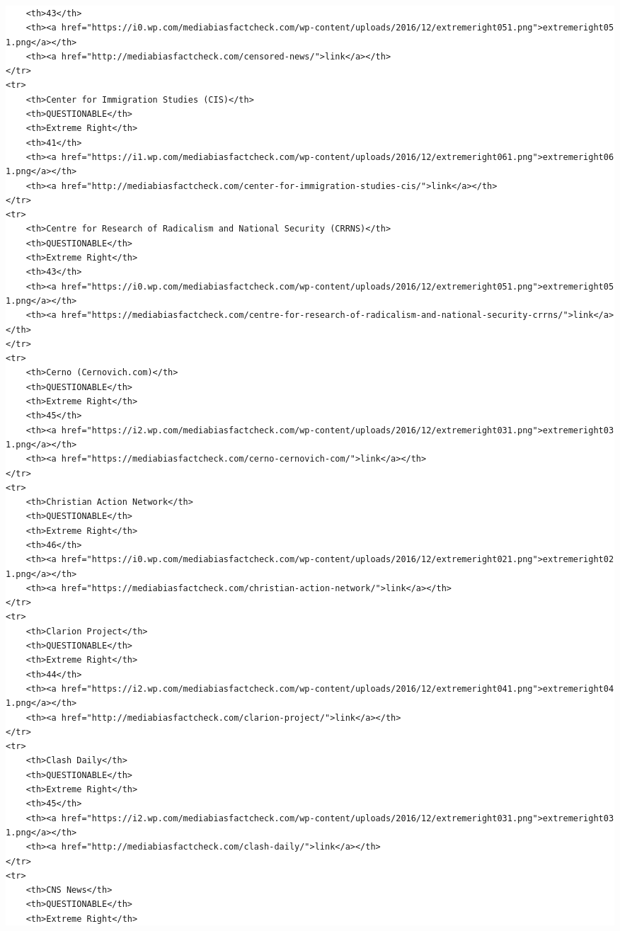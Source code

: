         <th>43</th>
        <th><a href="https://i0.wp.com/mediabiasfactcheck.com/wp-content/uploads/2016/12/extremeright051.png">extremeright051.png</a></th>
        <th><a href="http://mediabiasfactcheck.com/censored-news/">link</a></th>
    </tr>
    <tr>
        <th>Center for Immigration Studies (CIS)</th>
        <th>QUESTIONABLE</th>
        <th>Extreme Right</th>
        <th>41</th>
        <th><a href="https://i1.wp.com/mediabiasfactcheck.com/wp-content/uploads/2016/12/extremeright061.png">extremeright061.png</a></th>
        <th><a href="http://mediabiasfactcheck.com/center-for-immigration-studies-cis/">link</a></th>
    </tr>
    <tr>
        <th>Centre for Research of Radicalism and National Security (CRRNS)</th>
        <th>QUESTIONABLE</th>
        <th>Extreme Right</th>
        <th>43</th>
        <th><a href="https://i0.wp.com/mediabiasfactcheck.com/wp-content/uploads/2016/12/extremeright051.png">extremeright051.png</a></th>
        <th><a href="https://mediabiasfactcheck.com/centre-for-research-of-radicalism-and-national-security-crrns/">link</a></th>
    </tr>
    <tr>
        <th>Cerno (Cernovich.com)</th>
        <th>QUESTIONABLE</th>
        <th>Extreme Right</th>
        <th>45</th>
        <th><a href="https://i2.wp.com/mediabiasfactcheck.com/wp-content/uploads/2016/12/extremeright031.png">extremeright031.png</a></th>
        <th><a href="https://mediabiasfactcheck.com/cerno-cernovich-com/">link</a></th>
    </tr>
    <tr>
        <th>Christian Action Network</th>
        <th>QUESTIONABLE</th>
        <th>Extreme Right</th>
        <th>46</th>
        <th><a href="https://i0.wp.com/mediabiasfactcheck.com/wp-content/uploads/2016/12/extremeright021.png">extremeright021.png</a></th>
        <th><a href="https://mediabiasfactcheck.com/christian-action-network/">link</a></th>
    </tr>
    <tr>
        <th>Clarion Project</th>
        <th>QUESTIONABLE</th>
        <th>Extreme Right</th>
        <th>44</th>
        <th><a href="https://i2.wp.com/mediabiasfactcheck.com/wp-content/uploads/2016/12/extremeright041.png">extremeright041.png</a></th>
        <th><a href="http://mediabiasfactcheck.com/clarion-project/">link</a></th>
    </tr>
    <tr>
        <th>Clash Daily</th>
        <th>QUESTIONABLE</th>
        <th>Extreme Right</th>
        <th>45</th>
        <th><a href="https://i2.wp.com/mediabiasfactcheck.com/wp-content/uploads/2016/12/extremeright031.png">extremeright031.png</a></th>
        <th><a href="http://mediabiasfactcheck.com/clash-daily/">link</a></th>
    </tr>
    <tr>
        <th>CNS News</th>
        <th>QUESTIONABLE</th>
        <th>Extreme Right</th>